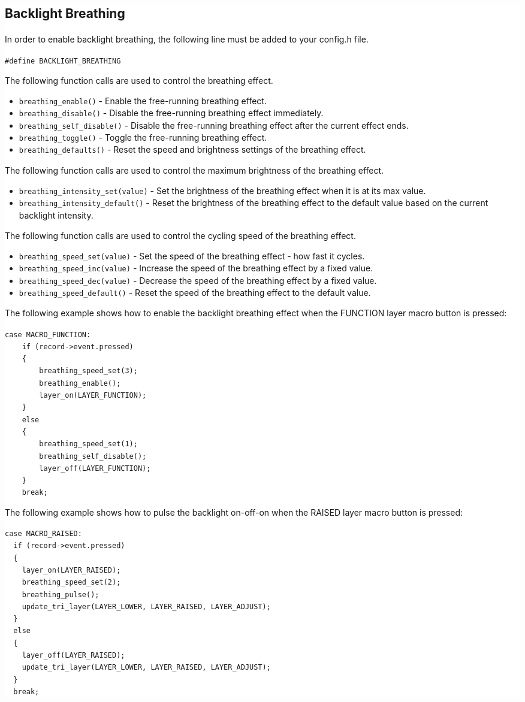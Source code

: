 ## Backlight Breathing

In order to enable backlight breathing, the following line must be added to your config.h file.

    #define BACKLIGHT_BREATHING

The following function calls are used to control the breathing effect.

* ```breathing_enable()``` - Enable the free-running breathing effect.
* ```breathing_disable()``` - Disable the free-running breathing effect immediately.
* ```breathing_self_disable()``` - Disable the free-running breathing effect after the current effect ends.
* ```breathing_toggle()``` - Toggle the free-running breathing effect.
* ```breathing_defaults()``` - Reset the speed and brightness settings of the breathing effect.

The following function calls are used to control the maximum brightness of the breathing effect.

* ```breathing_intensity_set(value)``` - Set the brightness of the breathing effect when it is at its max value.
* ```breathing_intensity_default()``` - Reset the brightness of the breathing effect to the default value based on the current backlight intensity.

The following function calls are used to control the cycling speed of the breathing effect.

* ```breathing_speed_set(value)``` - Set the speed of the breathing effect - how fast it cycles.
* ```breathing_speed_inc(value)``` - Increase the speed of the breathing effect by a fixed value.
* ```breathing_speed_dec(value)``` - Decrease the speed of the breathing effect by a fixed value.
* ```breathing_speed_default()``` - Reset the speed of the breathing effect to the default value.

The following example shows how to enable the backlight breathing effect when the FUNCTION layer macro button is pressed:

    case MACRO_FUNCTION:
        if (record->event.pressed)
        {
            breathing_speed_set(3);
            breathing_enable();
            layer_on(LAYER_FUNCTION);
        }
        else
        {
            breathing_speed_set(1);
            breathing_self_disable();
            layer_off(LAYER_FUNCTION);
        }
        break;

The following example shows how to pulse the backlight on-off-on when the RAISED layer macro button is pressed:

    case MACRO_RAISED:
      if (record->event.pressed)
      {
        layer_on(LAYER_RAISED);
        breathing_speed_set(2);
        breathing_pulse();
        update_tri_layer(LAYER_LOWER, LAYER_RAISED, LAYER_ADJUST);
      }
      else
      {
        layer_off(LAYER_RAISED);
        update_tri_layer(LAYER_LOWER, LAYER_RAISED, LAYER_ADJUST);
      }
      break;
